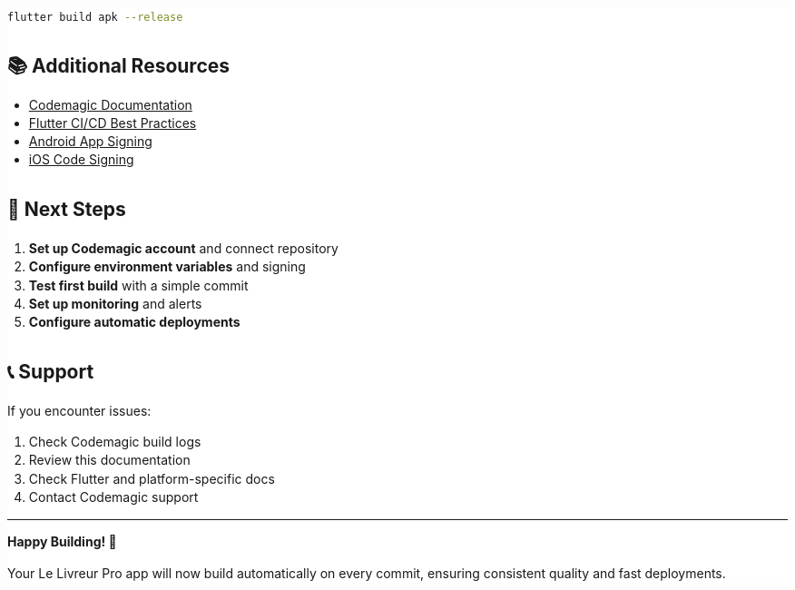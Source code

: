 ```bash
flutter build apk --release
```

## 📚 Additional Resources

- [Codemagic Documentation](https://docs.codemagic.io/)
- [Flutter CI/CD Best Practices](https://flutter.dev/docs/deployment/ci)
- [Android App Signing](https://developer.android.com/studio/publish/app-signing)
- [iOS Code Signing](https://developer.apple.com/support/code-signing/)

## 🎉 Next Steps

1. **Set up Codemagic account** and connect repository
2. **Configure environment variables** and signing
3. **Test first build** with a simple commit
4. **Set up monitoring** and alerts
5. **Configure automatic deployments**

## 📞 Support

If you encounter issues:
1. Check Codemagic build logs
2. Review this documentation
3. Check Flutter and platform-specific docs
4. Contact Codemagic support

---

**Happy Building! 🚀**

Your Le Livreur Pro app will now build automatically on every commit, ensuring consistent quality and fast deployments.
